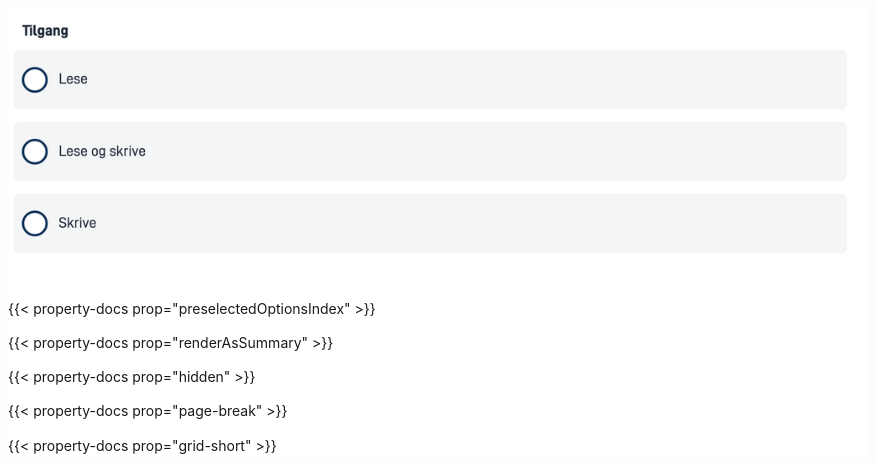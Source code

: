![Example show as card](Visning-cards.png "Example show as card")

{{< property-docs prop="preselectedOptionsIndex" >}}

{{< property-docs prop="renderAsSummary" >}}

{{< property-docs prop="hidden" >}}

{{< property-docs prop="page-break" >}}

{{< property-docs prop="grid-short" >}}


